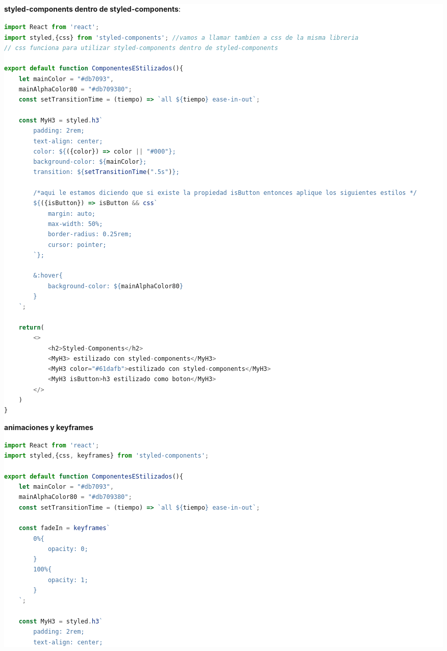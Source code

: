 **styled-components dentro de styled-components**:
```js
import React from 'react';
import styled,{css} from 'styled-components'; //vamos a llamar tambien a css de la misma libreria
// css funciona para utilizar styled-components dentro de styled-components

export default function ComponentesEStilizados(){
    let mainColor = "#db7093",
    mainAlphaColor80 = "#db709380";
    const setTransitionTime = (tiempo) => `all ${tiempo} ease-in-out`;

    const MyH3 = styled.h3`
        padding: 2rem;
        text-align: center;  
        color: ${({color}) => color || "#000"};
        background-color: ${mainColor};
        transition: ${setTransitionTime(".5s")};

        /*aqui le estamos diciendo que si existe la propiedad isButton entonces aplique los siguientes estilos */
        ${({isButton}) => isButton && css`
            margin: auto;
            max-width: 50%;
            border-radius: 0.25rem;
            cursor: pointer;
        `};

        &:hover{
            background-color: ${mainAlphaColor80}
        }  
    `;

    return(
        <>
            <h2>Styled-Components</h2>
            <MyH3> estilizado con styled-components</MyH3>
            <MyH3 color="#61dafb">estilizado con styled-components</MyH3>
            <MyH3 isButton>h3 estilizado como boton</MyH3>
        </>
    )
}
```
**animaciones y keyframes**
```js
import React from 'react';
import styled,{css, keyframes} from 'styled-components'; 

export default function ComponentesEStilizados(){
    let mainColor = "#db7093",
    mainAlphaColor80 = "#db709380";
    const setTransitionTime = (tiempo) => `all ${tiempo} ease-in-out`;

    const fadeIn = keyframes`
        0%{
            opacity: 0;
        }
        100%{
            opacity: 1;
        }
    `;

    const MyH3 = styled.h3`
        padding: 2rem;
        text-align: center;  
```